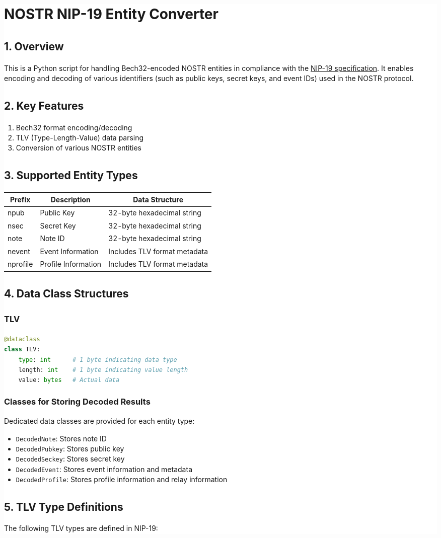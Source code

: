 # NOSTR NIP-19 Entity Converter

## 1. Overview
This is a Python script for handling Bech32-encoded NOSTR entities in compliance with the [NIP-19 specification](https://github.com/nostr-protocol/nips/blob/master/19.md). It enables encoding and decoding of various identifiers (such as public keys, secret keys, and event IDs) used in the NOSTR protocol.

## 2. Key Features
1. Bech32 format encoding/decoding
2. TLV (Type-Length-Value) data parsing
3. Conversion of various NOSTR entities

## 3. Supported Entity Types
| Prefix | Description | Data Structure |
|--------|-------------|----------------|
| npub | Public Key | 32-byte hexadecimal string |
| nsec | Secret Key | 32-byte hexadecimal string |
| note | Note ID | 32-byte hexadecimal string |
| nevent | Event Information | Includes TLV format metadata |
| nprofile | Profile Information | Includes TLV format metadata |

## 4. Data Class Structures

### TLV
```python
@dataclass
class TLV:
    type: int      # 1 byte indicating data type
    length: int    # 1 byte indicating value length
    value: bytes   # Actual data
```

### Classes for Storing Decoded Results
Dedicated data classes are provided for each entity type:
- `DecodedNote`: Stores note ID
- `DecodedPubkey`: Stores public key
- `DecodedSeckey`: Stores secret key
- `DecodedEvent`: Stores event information and metadata
- `DecodedProfile`: Stores profile information and relay information

## 5. TLV Type Definitions
The following TLV types are defined in NIP-19:
